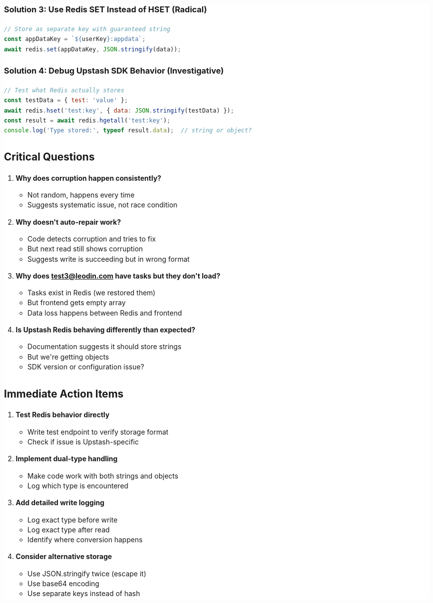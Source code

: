### Solution 3: Use Redis SET Instead of HSET (Radical)
```javascript
// Store as separate key with guaranteed string
const appDataKey = `${userKey}:appdata`;
await redis.set(appDataKey, JSON.stringify(data));
```

### Solution 4: Debug Upstash SDK Behavior (Investigative)
```javascript
// Test what Redis actually stores
const testData = { test: 'value' };
await redis.hset('test:key', { data: JSON.stringify(testData) });
const result = await redis.hgetall('test:key');
console.log('Type stored:', typeof result.data);  // string or object?
```

## Critical Questions

1. **Why does corruption happen consistently?**
   - Not random, happens every time
   - Suggests systematic issue, not race condition

2. **Why doesn't auto-repair work?**
   - Code detects corruption and tries to fix
   - But next read still shows corruption
   - Suggests write is succeeding but in wrong format

3. **Why does test3@leodin.com have tasks but they don't load?**
   - Tasks exist in Redis (we restored them)
   - But frontend gets empty array
   - Data loss happens between Redis and frontend

4. **Is Upstash Redis behaving differently than expected?**
   - Documentation suggests it should store strings
   - But we're getting objects
   - SDK version or configuration issue?

## Immediate Action Items

1. **Test Redis behavior directly**
   - Write test endpoint to verify storage format
   - Check if issue is Upstash-specific

2. **Implement dual-type handling**
   - Make code work with both strings and objects
   - Log which type is encountered

3. **Add detailed write logging**
   - Log exact type before write
   - Log exact type after read
   - Identify where conversion happens

4. **Consider alternative storage**
   - Use JSON.stringify twice (escape it)
   - Use base64 encoding
   - Use separate keys instead of hash
